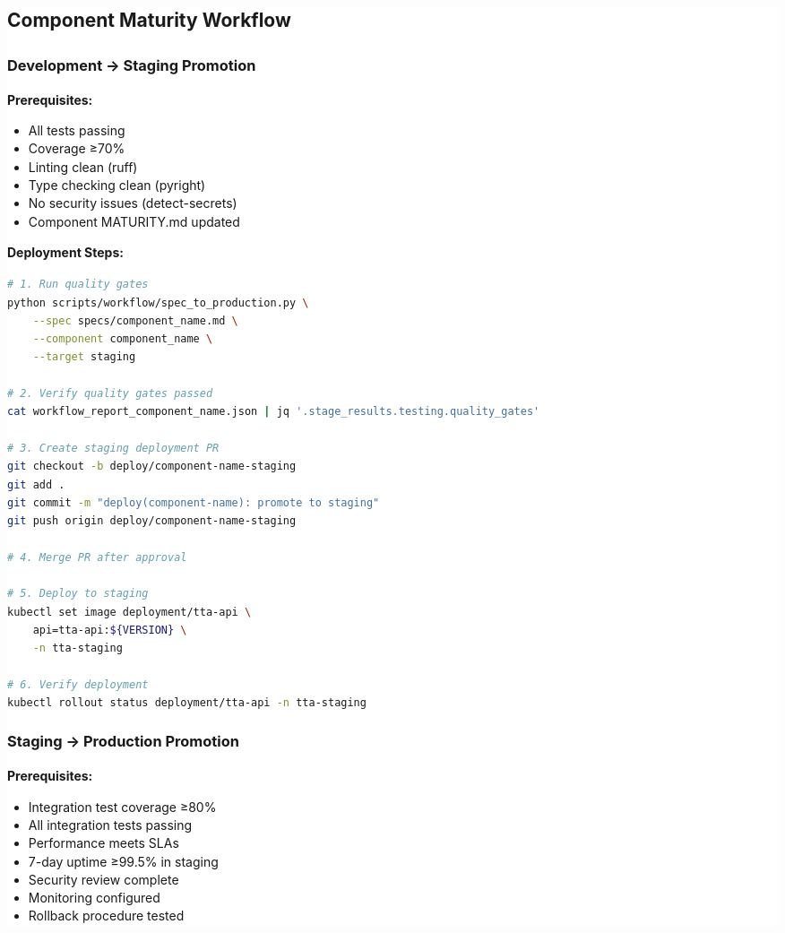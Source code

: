
## Component Maturity Workflow

### Development → Staging Promotion

**Prerequisites:**
- All tests passing
- Coverage ≥70%
- Linting clean (ruff)
- Type checking clean (pyright)
- No security issues (detect-secrets)
- Component MATURITY.md updated

**Deployment Steps:**
```bash
# 1. Run quality gates
python scripts/workflow/spec_to_production.py \
    --spec specs/component_name.md \
    --component component_name \
    --target staging

# 2. Verify quality gates passed
cat workflow_report_component_name.json | jq '.stage_results.testing.quality_gates'

# 3. Create staging deployment PR
git checkout -b deploy/component-name-staging
git add .
git commit -m "deploy(component-name): promote to staging"
git push origin deploy/component-name-staging

# 4. Merge PR after approval

# 5. Deploy to staging
kubectl set image deployment/tta-api \
    api=tta-api:${VERSION} \
    -n tta-staging

# 6. Verify deployment
kubectl rollout status deployment/tta-api -n tta-staging
```

### Staging → Production Promotion

**Prerequisites:**
- Integration test coverage ≥80%
- All integration tests passing
- Performance meets SLAs
- 7-day uptime ≥99.5% in staging
- Security review complete
- Monitoring configured
- Rollback procedure tested

